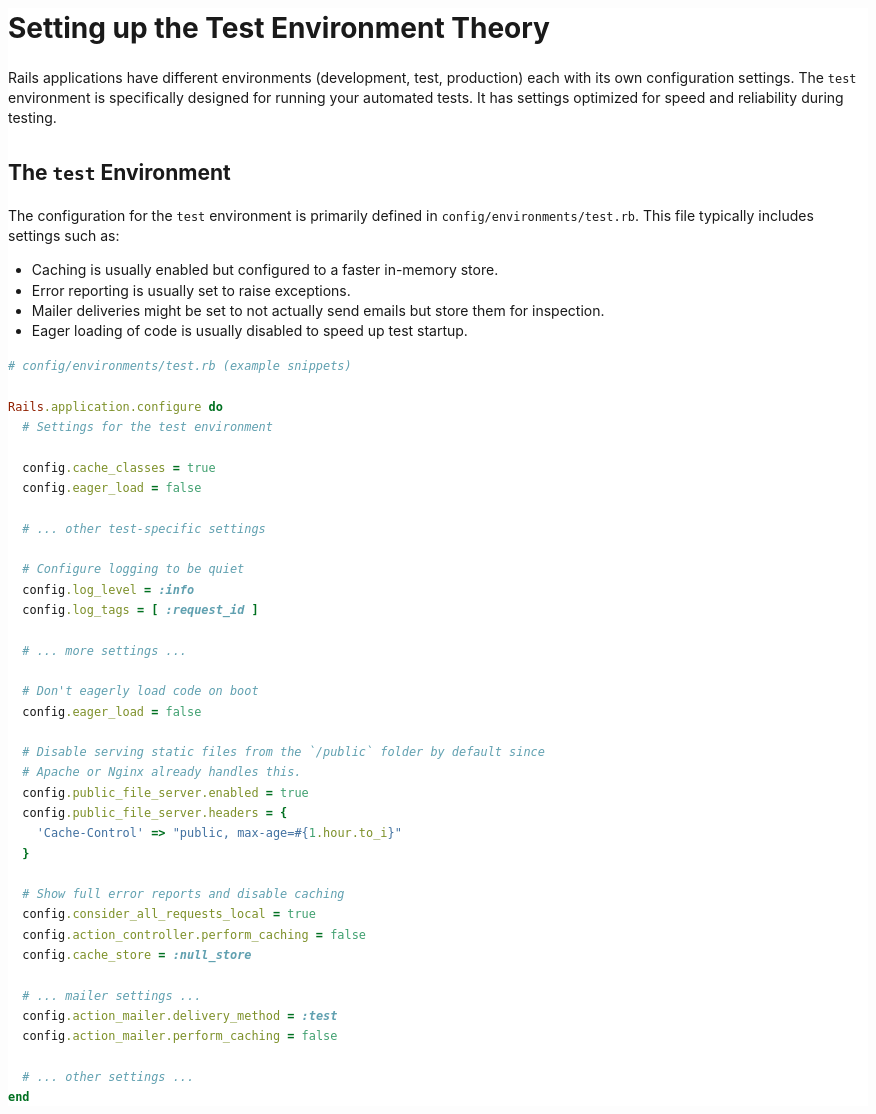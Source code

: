 # Setting up the Test Environment Theory

Rails applications have different environments (development, test, production) each with its own configuration settings. The `test` environment is specifically designed for running your automated tests. It has settings optimized for speed and reliability during testing.

## The `test` Environment

The configuration for the `test` environment is primarily defined in `config/environments/test.rb`. This file typically includes settings such as:

*   Caching is usually enabled but configured to a faster in-memory store.
*   Error reporting is usually set to raise exceptions.
*   Mailer deliveries might be set to not actually send emails but store them for inspection.
*   Eager loading of code is usually disabled to speed up test startup.

```ruby
# config/environments/test.rb (example snippets)

Rails.application.configure do
  # Settings for the test environment

  config.cache_classes = true
  config.eager_load = false

  # ... other test-specific settings

  # Configure logging to be quiet
  config.log_level = :info
  config.log_tags = [ :request_id ]

  # ... more settings ...

  # Don't eagerly load code on boot
  config.eager_load = false

  # Disable serving static files from the `/public` folder by default since
  # Apache or Nginx already handles this.
  config.public_file_server.enabled = true
  config.public_file_server.headers = {
    'Cache-Control' => "public, max-age=#{1.hour.to_i}"
  }

  # Show full error reports and disable caching
  config.consider_all_requests_local = true
  config.action_controller.perform_caching = false
  config.cache_store = :null_store

  # ... mailer settings ...
  config.action_mailer.delivery_method = :test
  config.action_mailer.perform_caching = false

  # ... other settings ...
end
```
